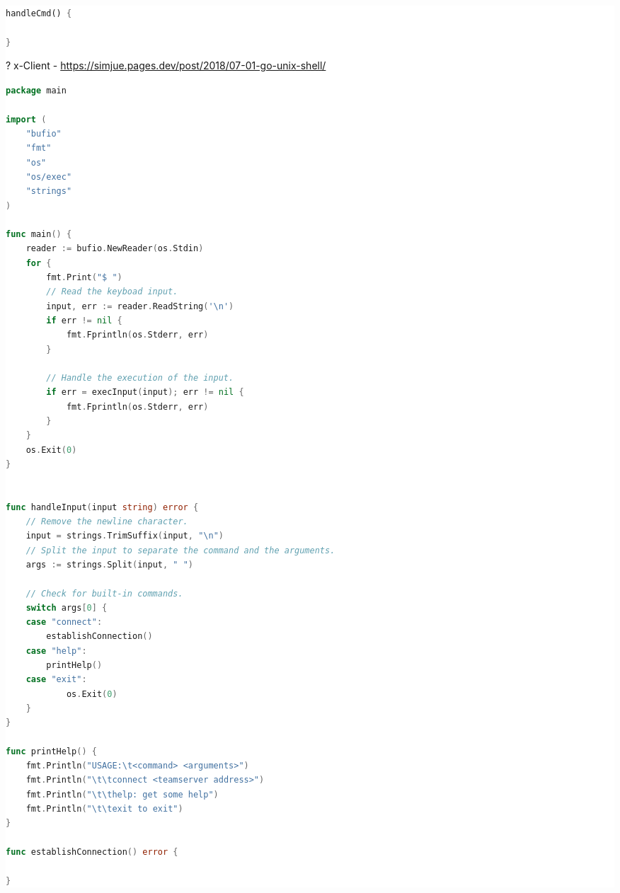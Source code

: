 ```rust
handleCmd() {

}

```

? x-Client - https://simjue.pages.dev/post/2018/07-01-go-unix-shell/
```go
package main

import (
	"bufio"
	"fmt"
	"os"
	"os/exec"
	"strings"
)

func main() {
    reader := bufio.NewReader(os.Stdin)
    for {
        fmt.Print("$ ")
        // Read the keyboad input.
        input, err := reader.ReadString('\n')
        if err != nil {
            fmt.Fprintln(os.Stderr, err)
        }

        // Handle the execution of the input.
        if err = execInput(input); err != nil {
            fmt.Fprintln(os.Stderr, err)
        }
    }
    os.Exit(0)
}


func handleInput(input string) error {
	// Remove the newline character.
	input = strings.TrimSuffix(input, "\n")
	// Split the input to separate the command and the arguments.
	args := strings.Split(input, " ")
	
	// Check for built-in commands.
	switch args[0] {
	case "connect":
		establishConnection()
	case "help":
		printHelp()	
	case "exit":
    		os.Exit(0)
	}
}

func printHelp() {
	fmt.Println("USAGE:\t<command> <arguments>")
	fmt.Println("\t\tconnect <teamserver address>")
	fmt.Println("\t\thelp: get some help")
	fmt.Println("\t\texit to exit")
}

func establishConnection() error {

}
```